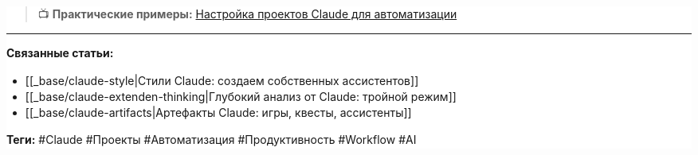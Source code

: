 > 📺 **Практические примеры:** [Настройка проектов Claude для автоматизации](https://youtube.com/@eltonlabs)

---

**Связанные статьи:**

- [[_base/claude-style\|Стили Claude: создаем собственных ассистентов]]
- [[_base/claude-extenden-thinking\|Глубокий анализ от Claude: тройной режим]]
- [[_base/claude-artifacts\|Артефакты Claude: игры, квесты, ассистенты]]

**Теги:** #Claude #Проекты #Автоматизация #Продуктивность #Workflow #AI